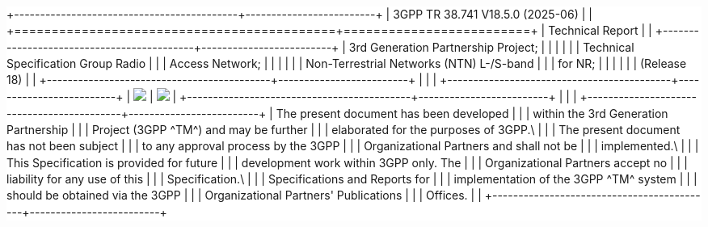 +-------------------------------------------+-------------------------+
| 3GPP TR 38.741 V18.5.0 (2025-06)          |                         |
+===========================================+=========================+
| Technical Report                          |                         |
+-------------------------------------------+-------------------------+
| 3rd Generation Partnership Project;       |                         |
|                                           |                         |
| Technical Specification Group Radio       |                         |
| Access Network;                           |                         |
|                                           |                         |
| Non-Terrestrial Networks (NTN) L-/S-band  |                         |
| for NR;                                   |                         |
|                                           |                         |
| (Release 18)                              |                         |
+-------------------------------------------+-------------------------+
|                                           |                         |
+-------------------------------------------+-------------------------+
| ![](./media/image1.emf)                   | ![](./media/image2.emf) |
+-------------------------------------------+-------------------------+
|                                           |                         |
+-------------------------------------------+-------------------------+
| The present document has been developed   |                         |
| within the 3rd Generation Partnership     |                         |
| Project (3GPP ^TM^) and may be further    |                         |
| elaborated for the purposes of 3GPP.\     |                         |
| The present document has not been subject |                         |
| to any approval process by the 3GPP       |                         |
| Organizational Partners and shall not be  |                         |
| implemented.\                             |                         |
| This Specification is provided for future |                         |
| development work within 3GPP only. The    |                         |
| Organizational Partners accept no         |                         |
| liability for any use of this             |                         |
| Specification.\                           |                         |
| Specifications and Reports for            |                         |
| implementation of the 3GPP ^TM^ system    |                         |
| should be obtained via the 3GPP           |                         |
| Organizational Partners\' Publications    |                         |
| Offices.                                  |                         |
+-------------------------------------------+-------------------------+
